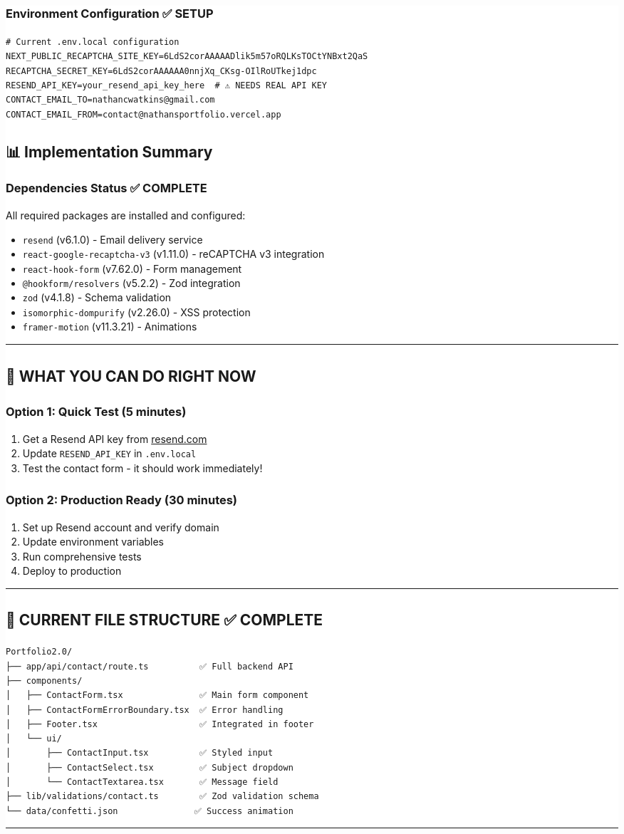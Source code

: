 ### Environment Configuration ✅ SETUP
```env
# Current .env.local configuration
NEXT_PUBLIC_RECAPTCHA_SITE_KEY=6LdS2corAAAAADlik5m57oRQLKsTOCtYNBxt2QaS
RECAPTCHA_SECRET_KEY=6LdS2corAAAAAA0nnjXq_CKsg-OIlRoUTkej1dpc
RESEND_API_KEY=your_resend_api_key_here  # ⚠️ NEEDS REAL API KEY
CONTACT_EMAIL_TO=nathancwatkins@gmail.com
CONTACT_EMAIL_FROM=contact@nathansportfolio.vercel.app
```

## 📊 Implementation Summary

### Dependencies Status ✅ COMPLETE
All required packages are installed and configured:
- `resend` (v6.1.0) - Email delivery service
- `react-google-recaptcha-v3` (v1.11.0) - reCAPTCHA v3 integration
- `react-hook-form` (v7.62.0) - Form management
- `@hookform/resolvers` (v5.2.2) - Zod integration
- `zod` (v4.1.8) - Schema validation
- `isomorphic-dompurify` (v2.26.0) - XSS protection
- `framer-motion` (v11.3.21) - Animations

---

## 🎯 WHAT YOU CAN DO RIGHT NOW

### Option 1: Quick Test (5 minutes)
1. Get a Resend API key from [resend.com](https://resend.com)
2. Update `RESEND_API_KEY` in `.env.local`
3. Test the contact form - it should work immediately!

### Option 2: Production Ready (30 minutes)
1. Set up Resend account and verify domain
2. Update environment variables
3. Run comprehensive tests
4. Deploy to production

---

## 📁 CURRENT FILE STRUCTURE ✅ COMPLETE

```
Portfolio2.0/
├── app/api/contact/route.ts          ✅ Full backend API
├── components/
│   ├── ContactForm.tsx               ✅ Main form component
│   ├── ContactFormErrorBoundary.tsx  ✅ Error handling
│   ├── Footer.tsx                    ✅ Integrated in footer
│   └── ui/
│       ├── ContactInput.tsx          ✅ Styled input
│       ├── ContactSelect.tsx         ✅ Subject dropdown
│       └── ContactTextarea.tsx       ✅ Message field
├── lib/validations/contact.ts        ✅ Zod validation schema
└── data/confetti.json               ✅ Success animation
```

---